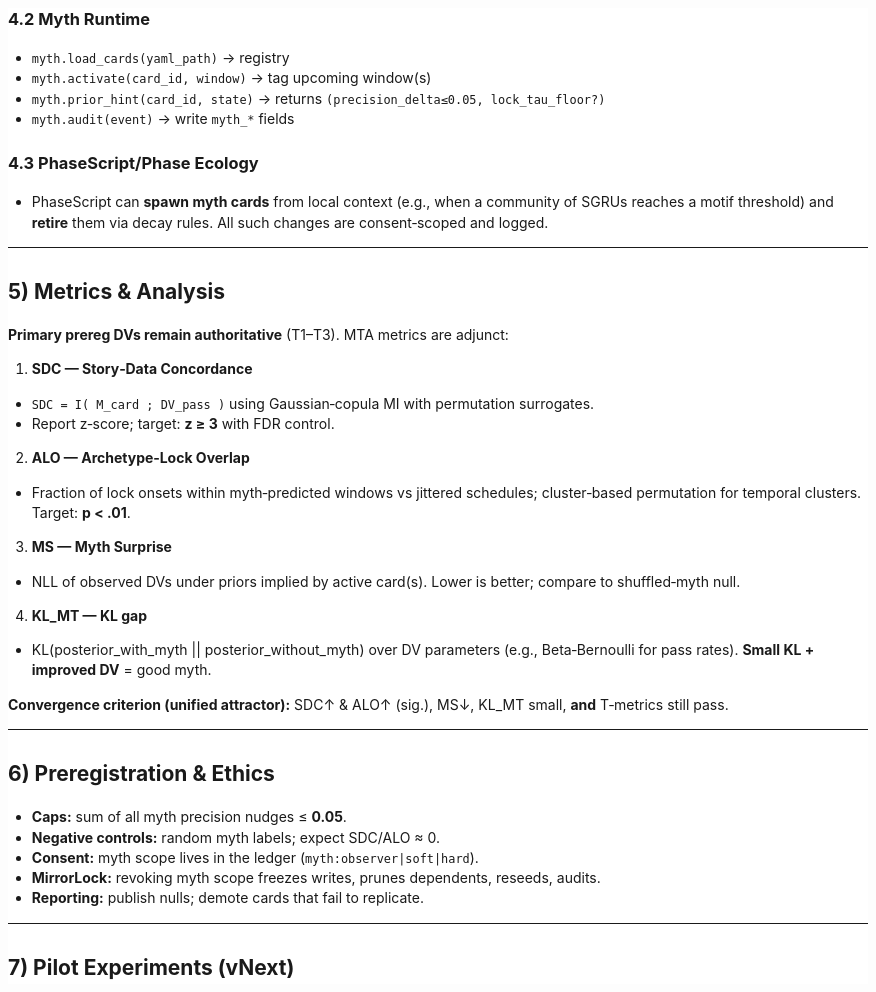 ### 4.2 Myth Runtime

* `myth.load_cards(yaml_path)` → registry
* `myth.activate(card_id, window)` → tag upcoming window(s)
* `myth.prior_hint(card_id, state)` → returns `(precision_delta≤0.05, lock_tau_floor?)`
* `myth.audit(event)` → write `myth_*` fields

### 4.3 PhaseScript/Phase Ecology

* PhaseScript can **spawn myth cards** from local context (e.g., when a community of SGRUs reaches a motif threshold) and **retire** them via decay rules. All such changes are consent‑scoped and logged.

---

## 5) Metrics & Analysis

**Primary prereg DVs remain authoritative** (T1–T3). MTA metrics are adjunct:

1. **SDC — Story‑Data Concordance**

* `SDC = I( M_card ; DV_pass )` using Gaussian‑copula MI with permutation surrogates.
* Report z‑score; target: **z ≥ 3** with FDR control.

2. **ALO — Archetype‑Lock Overlap**

* Fraction of lock onsets within myth‑predicted windows vs jittered schedules; cluster‑based permutation for temporal clusters. Target: **p < .01**.

3. **MS — Myth Surprise**

* NLL of observed DVs under priors implied by active card(s). Lower is better; compare to shuffled‑myth null.

4. **KL\_MT — KL gap**

* KL(posterior\_with\_myth || posterior\_without\_myth) over DV parameters (e.g., Beta‑Bernoulli for pass rates). **Small KL + improved DV** = good myth.

**Convergence criterion (unified attractor):** SDC↑ & ALO↑ (sig.), MS↓, KL\_MT small, **and** T‑metrics still pass.

---

## 6) Preregistration & Ethics

* **Caps:** sum of all myth precision nudges ≤ **0.05**.
* **Negative controls:** random myth labels; expect SDC/ALO ≈ 0.
* **Consent:** myth scope lives in the ledger (`myth:observer|soft|hard`).
* **MirrorLock:** revoking myth scope freezes writes, prunes dependents, reseeds, audits.
* **Reporting:** publish nulls; demote cards that fail to replicate.

---

## 7) Pilot Experiments (vNext)
